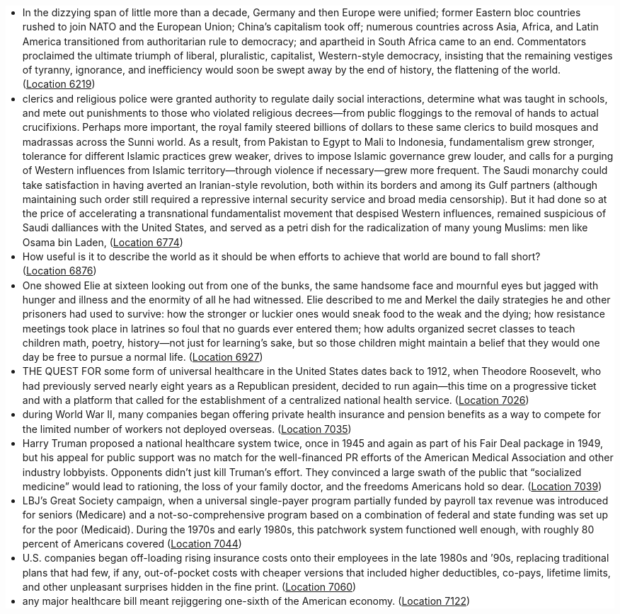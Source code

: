 - In the dizzying span of little more than a decade, Germany and then Europe were unified; former Eastern bloc countries rushed to join NATO and the European Union; China’s capitalism took off; numerous countries across Asia, Africa, and Latin America transitioned from authoritarian rule to democracy; and apartheid in South Africa came to an end. Commentators proclaimed the ultimate triumph of liberal, pluralistic, capitalist, Western-style democracy, insisting that the remaining vestiges of tyranny, ignorance, and inefficiency would soon be swept away by the end of history, the flattening of the world. ([Location 6219](https://readwise.io/to_kindle?action=open&asin=B08GJZFBYV&location=6219))
- clerics and religious police were granted authority to regulate daily social interactions, determine what was taught in schools, and mete out punishments to those who violated religious decrees—from public floggings to the removal of hands to actual crucifixions. Perhaps more important, the royal family steered billions of dollars to these same clerics to build mosques and madrassas across the Sunni world. As a result, from Pakistan to Egypt to Mali to Indonesia, fundamentalism grew stronger, tolerance for different Islamic practices grew weaker, drives to impose Islamic governance grew louder, and calls for a purging of Western influences from Islamic territory—through violence if necessary—grew more frequent. The Saudi monarchy could take satisfaction in having averted an Iranian-style revolution, both within its borders and among its Gulf partners (although maintaining such order still required a repressive internal security service and broad media censorship). But it had done so at the price of accelerating a transnational fundamentalist movement that despised Western influences, remained suspicious of Saudi dalliances with the United States, and served as a petri dish for the radicalization of many young Muslims: men like Osama bin Laden, ([Location 6774](https://readwise.io/to_kindle?action=open&asin=B08GJZFBYV&location=6774))
- How useful is it to describe the world as it should be when efforts to achieve that world are bound to fall short? ([Location 6876](https://readwise.io/to_kindle?action=open&asin=B08GJZFBYV&location=6876))
- One showed Elie at sixteen looking out from one of the bunks, the same handsome face and mournful eyes but jagged with hunger and illness and the enormity of all he had witnessed. Elie described to me and Merkel the daily strategies he and other prisoners had used to survive: how the stronger or luckier ones would sneak food to the weak and the dying; how resistance meetings took place in latrines so foul that no guards ever entered them; how adults organized secret classes to teach children math, poetry, history—not just for learning’s sake, but so those children might maintain a belief that they would one day be free to pursue a normal life. ([Location 6927](https://readwise.io/to_kindle?action=open&asin=B08GJZFBYV&location=6927))
- THE QUEST FOR some form of universal healthcare in the United States dates back to 1912, when Theodore Roosevelt, who had previously served nearly eight years as a Republican president, decided to run again—this time on a progressive ticket and with a platform that called for the establishment of a centralized national health service. ([Location 7026](https://readwise.io/to_kindle?action=open&asin=B08GJZFBYV&location=7026))
- during World War II, many companies began offering private health insurance and pension benefits as a way to compete for the limited number of workers not deployed overseas. ([Location 7035](https://readwise.io/to_kindle?action=open&asin=B08GJZFBYV&location=7035))
- Harry Truman proposed a national healthcare system twice, once in 1945 and again as part of his Fair Deal package in 1949, but his appeal for public support was no match for the well-financed PR efforts of the American Medical Association and other industry lobbyists. Opponents didn’t just kill Truman’s effort. They convinced a large swath of the public that “socialized medicine” would lead to rationing, the loss of your family doctor, and the freedoms Americans hold so dear. ([Location 7039](https://readwise.io/to_kindle?action=open&asin=B08GJZFBYV&location=7039))
- LBJ’s Great Society campaign, when a universal single-payer program partially funded by payroll tax revenue was introduced for seniors (Medicare) and a not-so-comprehensive program based on a combination of federal and state funding was set up for the poor (Medicaid). During the 1970s and early 1980s, this patchwork system functioned well enough, with roughly 80 percent of Americans covered ([Location 7044](https://readwise.io/to_kindle?action=open&asin=B08GJZFBYV&location=7044))
- U.S. companies began off-loading rising insurance costs onto their employees in the late 1980s and ’90s, replacing traditional plans that had few, if any, out-of-pocket costs with cheaper versions that included higher deductibles, co-pays, lifetime limits, and other unpleasant surprises hidden in the fine print. ([Location 7060](https://readwise.io/to_kindle?action=open&asin=B08GJZFBYV&location=7060))
- any major healthcare bill meant rejiggering one-sixth of the American economy. ([Location 7122](https://readwise.io/to_kindle?action=open&asin=B08GJZFBYV&location=7122))